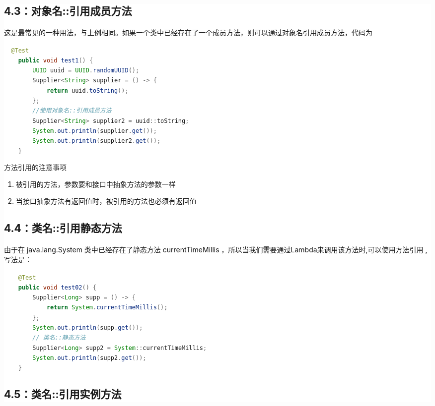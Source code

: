 
## 4.3：对象名::引用成员方法



这是最常见的一种用法，与上例相同。如果一个类中已经存在了一个成员方法，则可以通过对象名引用成员方法，代码为



```java
  @Test
    public void test1() {
        UUID uuid = UUID.randomUUID();
        Supplier<String> supplier = () -> {
            return uuid.toString();
        };
        //使用对象名::引用成员方法
        Supplier<String> supplier2 = uuid::toString;
        System.out.println(supplier.get());
        System.out.println(supplier2.get());
    }
```



方法引用的注意事项

1. 被引用的方法，参数要和接口中抽象方法的参数一样

2. 当接口抽象方法有返回值时，被引用的方法也必须有返回值





## 4.4：类名::引用静态方法



由于在 java.lang.System 类中已经存在了静态方法 currentTimeMillis ，所以当我们需要通过Lambda来调用该方法时,可以使用方法引用 , 写法是：



```java
    @Test
    public void test02() {
        Supplier<Long> supp = () -> {
            return System.currentTimeMillis();
        };
        System.out.println(supp.get());
        // 类名::静态方法
        Supplier<Long> supp2 = System::currentTimeMillis;
        System.out.println(supp2.get());
    }
```





## 4.5：类名::引用实例方法
